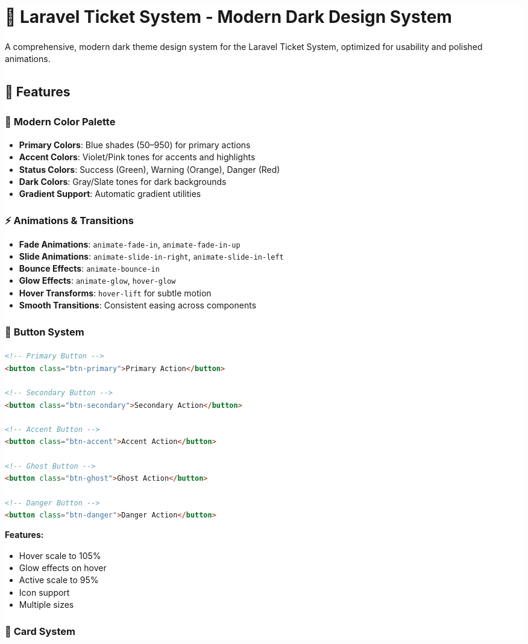 # 🎨 Laravel Ticket System - Modern Dark Design System

A comprehensive, modern dark theme design system for the Laravel Ticket System, optimized for usability and polished animations.

## 🌟 Features

### 🎨 **Modern Color Palette**

- **Primary Colors**: Blue shades (50–950) for primary actions
- **Accent Colors**: Violet/Pink tones for accents and highlights
- **Status Colors**: Success (Green), Warning (Orange), Danger (Red)
- **Dark Colors**: Gray/Slate tones for dark backgrounds
- **Gradient Support**: Automatic gradient utilities

### ⚡ **Animations & Transitions**

- **Fade Animations**: `animate-fade-in`, `animate-fade-in-up`
- **Slide Animations**: `animate-slide-in-right`, `animate-slide-in-left`
- **Bounce Effects**: `animate-bounce-in`
- **Glow Effects**: `animate-glow`, `hover-glow`
- **Hover Transforms**: `hover-lift` for subtle motion
- **Smooth Transitions**: Consistent easing across components

### 🎯 **Button System**

```html
<!-- Primary Button -->
<button class="btn-primary">Primary Action</button>

<!-- Secondary Button -->
<button class="btn-secondary">Secondary Action</button>

<!-- Accent Button -->
<button class="btn-accent">Accent Action</button>

<!-- Ghost Button -->
<button class="btn-ghost">Ghost Action</button>

<!-- Danger Button -->
<button class="btn-danger">Danger Action</button>
```

**Features:**

- Hover scale to 105%
- Glow effects on hover
- Active scale to 95%
- Icon support
- Multiple sizes

### 🎴 **Card System**
